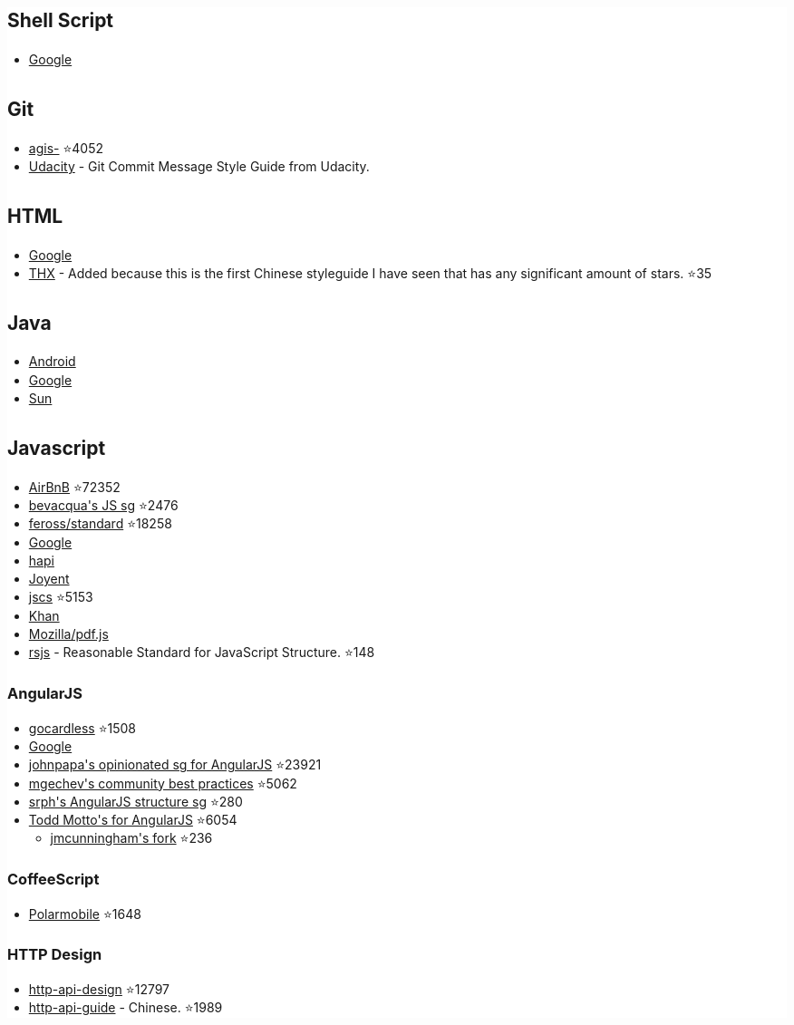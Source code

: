 ## Shell Script
* [Google](https://google.github.io/styleguide/shell.xml)

## Git
* [agis-](https://github.com/agis-/git-style-guide) :star:4052
* [Udacity](https://udacity.github.io/git-styleguide/) - Git Commit Message Style Guide from Udacity.

## HTML
* [Google](https://google.github.io/styleguide/htmlcssguide.xml)
* [THX](https://github.com/thx/html-code-guide) - Added because this is the first Chinese styleguide I have seen that has any significant amount of stars. :star:35

## Java
* [Android](http://source.android.com/source/code-style.html)
* [Google](https://google.github.io/styleguide/javaguide.html)
* [Sun](http://javascript.crockford.com/javacodeconventions.pdf)

## Javascript
* [AirBnB](https://github.com/airbnb/javascript) :star:72352
* [bevacqua's JS sg](https://github.com/bevacqua/js) :star:2476
* [feross/standard](https://github.com/feross/standard) :star:18258
* [Google](https://google.github.io/styleguide/jsguide.html)
* [hapi](http://hapijs.com/styleguide)
* [Joyent](https://www.joyent.com/developers/node/design)
* [jscs](https://github.com/jscs-dev/node-jscs) :star:5153
* [Khan](https://github.com/Khan/style-guides/blob/master/style/javascript.md)
* [Mozilla/pdf.js](https://github.com/mozilla/pdf.js/wiki/Style-Guide)
* [rsjs](https://github.com/rstacruz/rsjs) - Reasonable Standard for JavaScript Structure. :star:148

### AngularJS
* [gocardless](https://github.com/gocardless/angularjs-style-guide) :star:1508
* [Google](https://google.github.io/styleguide/angularjs-google-style.html)
* [johnpapa's opinionated sg for  AngularJS](https://github.com/johnpapa/angular-styleguide) :star:23921
* [mgechev's community best practices](https://github.com/mgechev/angularjs-style-guide) :star:5062
* [srph's AngularJS structure sg](https://github.com/srph/angularjs-structure-styleguide) :star:280
* [Todd Motto's for AngularJS](https://github.com/toddmotto/angularjs-styleguide) :star:6054
  * [jmcunningham's fork](https://github.com/jmcunningham/angularjs-styleguide) :star:236

### CoffeeScript
* [Polarmobile](https://github.com/polarmobile/coffeescript-style-guide) :star:1648

### HTTP Design
* [http-api-design](https://github.com/interagent/http-api-design) :star:12797
* [http-api-guide](https://github.com/bolasblack/http-api-guide) - Chinese. :star:1989

